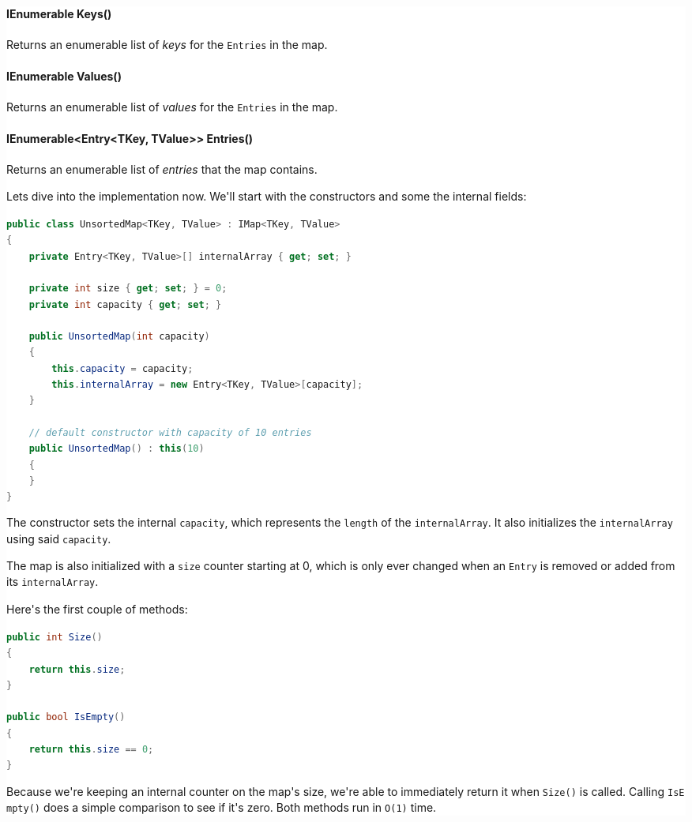 #### IEnumerable<TKey> Keys()
Returns an enumerable list of *keys* for the `Entries` in the map.

#### IEnumerable<TValue> Values()
Returns an enumerable list of *values* for the `Entries` in the map.

#### IEnumerable<Entry<TKey, TValue>> Entries()
Returns an enumerable list of *entries* that the map contains.

Lets dive into the implementation now. We'll start with the constructors and some the internal fields:

```c#
public class UnsortedMap<TKey, TValue> : IMap<TKey, TValue>
{
    private Entry<TKey, TValue>[] internalArray { get; set; }

    private int size { get; set; } = 0;
    private int capacity { get; set; }

    public UnsortedMap(int capacity)
    {
        this.capacity = capacity;
        this.internalArray = new Entry<TKey, TValue>[capacity];
    }

    // default constructor with capacity of 10 entries
    public UnsortedMap() : this(10)
    {
    }
}
```

The constructor sets the internal `capacity`, which represents the `length` of the `internalArray`. It also initializes the `internalArray` using said `capacity`.

The map is also initialized with a `size` counter starting at 0, which is only ever changed when an `Entry` is removed or added from its `internalArray`.

Here's the first couple of methods:

```c#
public int Size()
{
    return this.size;
}

public bool IsEmpty()
{
    return this.size == 0;
}
```

Because we're keeping an internal counter on the map's size, we're able to immediately return it when `Size()` is called. Calling `IsEmpty()` does a simple comparison to see if it's zero. Both methods run in `O(1)` time.
